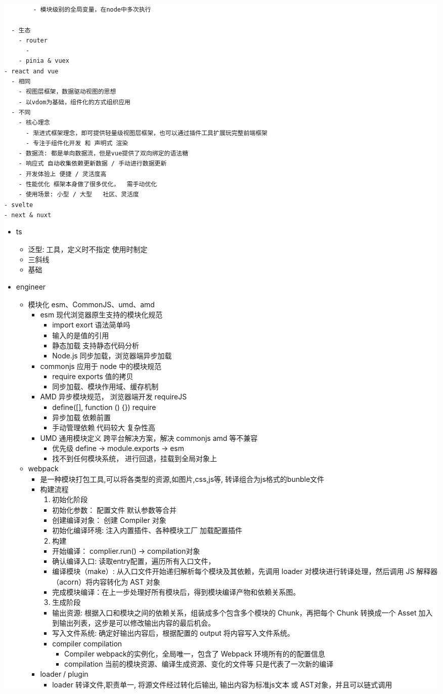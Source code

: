             - 模块级别的全局变量，在node中多次执行 
      
      - 生态
        - router
          - 
        - pinia & vuex
    - react and vue
      - 相同
        - 视图层框架，数据驱动视图的思想
        - 以vdom为基础，组件化的方式组织应用
      - 不同
        - 核心理念 
          - 渐进式框架理念，即可提供轻量级视图层框架，也可以通过插件工具扩展玩完整前端框架
          - 专注于组件化开发 和 声明式 渲染
        - 数据流: 都是单向数据流，但是vue提供了双向绑定的语法糖
        - 响应式 自动收集依赖更新数据 / 手动进行数据更新
        - 开发体验上 便捷 / 灵活度高
        - 性能优化 框架本身做了很多优化，  需手动优化 
        - 使用场景: 小型 / 大型   社区、灵活度
    - svelte
    - next & nuxt
  - ts
    - 泛型: 工具，定义时不指定 使用时制定 
    - 三斜线
    - 基础
    <!-- - 待补充 -->
  
  - engineer
    - 模块化 esm、CommonJS、umd、amd 
      - esm 现代浏览器原生支持的模块化规范
        - import exort 语法简单吗
        - 输入的是值的引用
        - 静态加载 支持静态代码分析
        - Node.js 同步加载，浏览器端异步加载
      - commonjs 应用于 node 中的模块规范
        - require exports 值的拷贝
        - 同步加载、模块作用域、缓存机制
      - AMD 异步模块规范，  浏览器端开发 requireJS
        - define([], function () {}) require
        - 异步加载  依赖前置 
        - 手动管理依赖 代码较大 复杂性高 
      - UMD 通用模块定义 跨平台解决方案，解决 commonjs amd 等不兼容
        - 优先级 define -> module.exports -> esm
        - 找不到任何模块系统， 进行回退，挂载到全局对象上 
    - webpack
      - 是一种模块打包工具,可以将各类型的资源,如图片,css,js等, 转译组合为js格式的bunble文件 
      - 构建流程
        1. 初始化阶段
          - 初始化参数： 配置文件 默认参数等合并
          - 创建编译对象： 创建 Compiler 对象
          - 初始化编译环境: 注入内置插件、各种模块工厂 加载配置插件
        2. 构建
          - 开始编译： complier.run() -> compilation对象
          - 确认编译入口: 读取entry配置，遍历所有入口文件，
          - 编译模块（make）: 从入口文件开始递归解析每个模块及其依赖，先调用 loader 对模块进行转译处理，然后调用 JS 解释器（acorn）将内容转化为 AST 对象
          - 完成模块编译：在上一步处理好所有模块后，得到模块编译产物和依赖关系图。
        3. 生成阶段
          - 输出资源: 根据入口和模块之间的依赖关系，组装成多个包含多个模块的 Chunk，再把每个 Chunk 转换成一个 Asset 加入到输出列表，这步是可以修改输出内容的最后机会。
          - 写入文件系统: 确定好输出内容后，根据配置的 output 将内容写入文件系统。
        - compiler compilation
          - Compiler webpack的实例化，全局唯一，包含了 Webpack 环境所有的的配置信息
          - compilation 当前的模块资源、编译生成资源、变化的文件等 只是代表了一次新的编译
      - loader / plugin
        - loader 转译文件,职责单一, 将源文件经过转化后输出, 输出内容为标准js文本 或 AST对象，并且可以链式调用